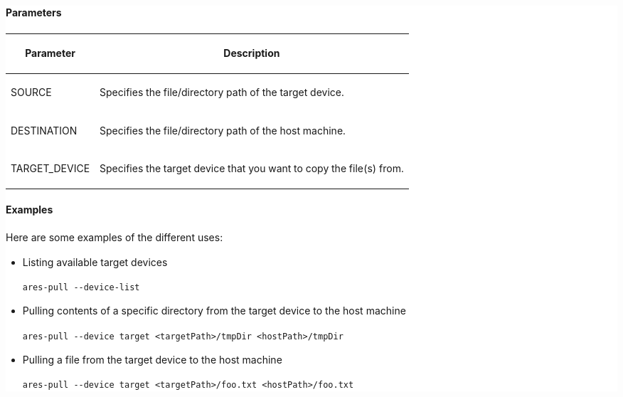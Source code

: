 #### Parameters

<div class="table-container"><table class="table is-bordered is-fullwidth">
<colgroup>
<col style="width: auto" />
<col style="width: auto" />
</colgroup>
<thead>
<tr class="header">
<th><p>Parameter</p></th>
<th><p>Description</p></th>
</tr>
</thead>
<tbody>
<tr class="odd">
<td><p>SOURCE</p></td>
<td><p>Specifies the file/directory path of the target device.</p></td>
</tr>
<tr class="even">
<td><p>DESTINATION</p></td>
<td><p>Specifies the file/directory path of the host machine.</p></td>
</tr>
<tr class="odd">
<td><p>TARGET_DEVICE</p></td>
<td><p>Specifies the target device that you want to copy the file(s) from.</p></td>
</tr>
</tbody>
</table></div>

#### Examples

Here are some examples of the different uses:

* Listing available target devices

    ```shell
    ares-pull --device-list
    ```

* Pulling contents of a specific directory from the target device to the host machine

    ```shell
    ares-pull --device target <targetPath>/tmpDir <hostPath>/tmpDir
    ```

* Pulling a file from the target device to the host machine

    ```shell
    ares-pull --device target <targetPath>/foo.txt <hostPath>/foo.txt
    ```